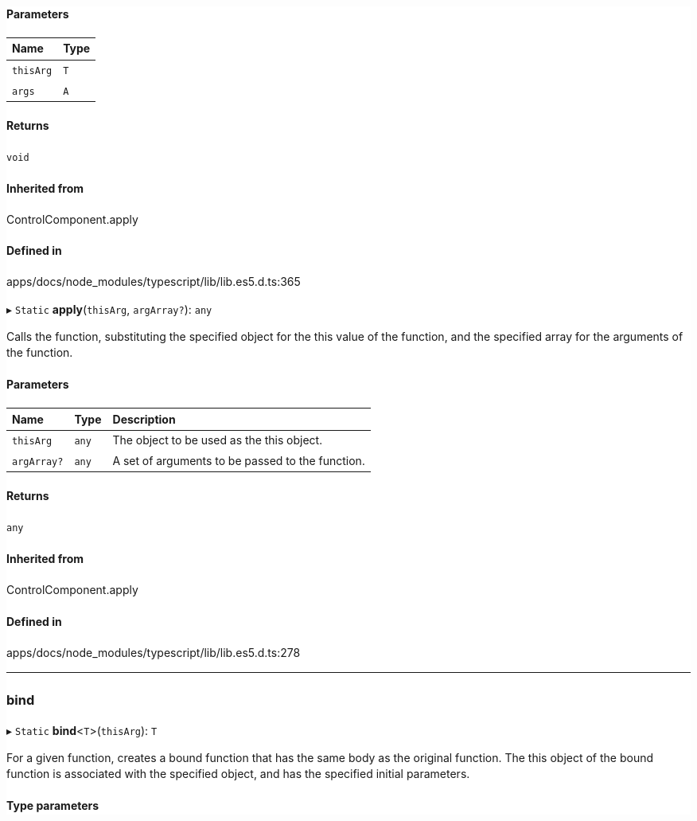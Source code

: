 #### Parameters

| Name | Type |
| :------ | :------ |
| `thisArg` | `T` |
| `args` | `A` |

#### Returns

`void`

#### Inherited from

ControlComponent.apply

#### Defined in

apps/docs/node_modules/typescript/lib/lib.es5.d.ts:365

▸ `Static` **apply**(`thisArg`, `argArray?`): `any`

Calls the function, substituting the specified object for the this value of the function, and the specified array for the arguments of the function.

#### Parameters

| Name | Type | Description |
| :------ | :------ | :------ |
| `thisArg` | `any` | The object to be used as the this object. |
| `argArray?` | `any` | A set of arguments to be passed to the function. |

#### Returns

`any`

#### Inherited from

ControlComponent.apply

#### Defined in

apps/docs/node_modules/typescript/lib/lib.es5.d.ts:278

___

### bind

▸ `Static` **bind**<`T`\>(`thisArg`): `T`

For a given function, creates a bound function that has the same body as the original function.
The this object of the bound function is associated with the specified object, and has the specified initial parameters.

#### Type parameters
